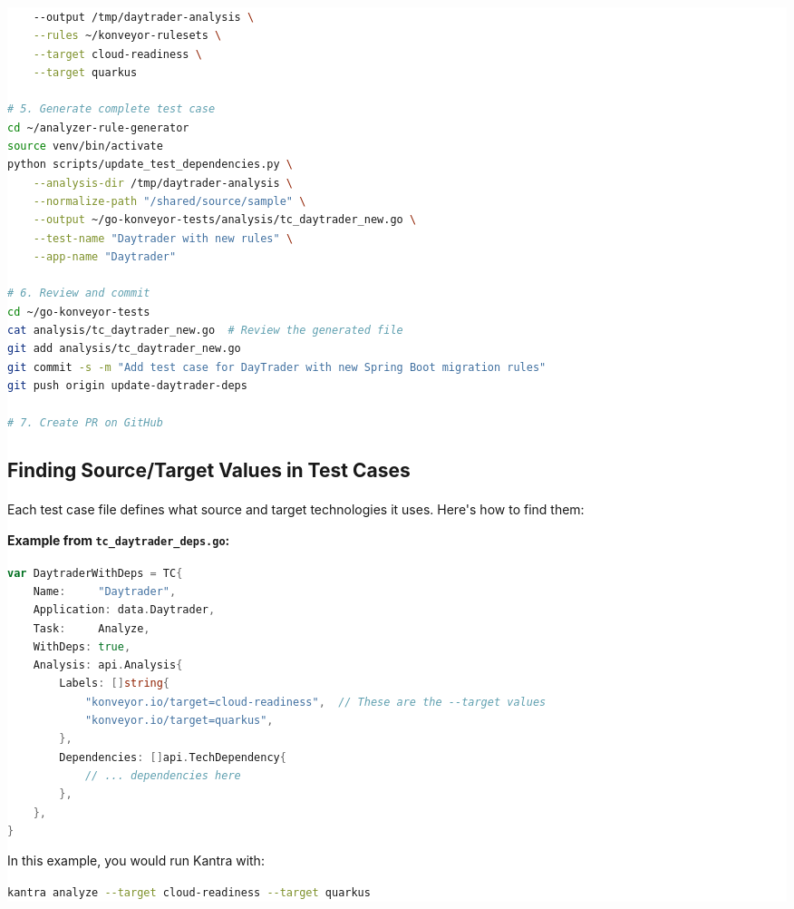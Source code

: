 ```bash
    --output /tmp/daytrader-analysis \
    --rules ~/konveyor-rulesets \
    --target cloud-readiness \
    --target quarkus

# 5. Generate complete test case
cd ~/analyzer-rule-generator
source venv/bin/activate
python scripts/update_test_dependencies.py \
    --analysis-dir /tmp/daytrader-analysis \
    --normalize-path "/shared/source/sample" \
    --output ~/go-konveyor-tests/analysis/tc_daytrader_new.go \
    --test-name "Daytrader with new rules" \
    --app-name "Daytrader"

# 6. Review and commit
cd ~/go-konveyor-tests
cat analysis/tc_daytrader_new.go  # Review the generated file
git add analysis/tc_daytrader_new.go
git commit -s -m "Add test case for DayTrader with new Spring Boot migration rules"
git push origin update-daytrader-deps

# 7. Create PR on GitHub
```

## Finding Source/Target Values in Test Cases

Each test case file defines what source and target technologies it uses. Here's how to find them:

**Example from `tc_daytrader_deps.go`:**
```go
var DaytraderWithDeps = TC{
    Name:     "Daytrader",
    Application: data.Daytrader,
    Task:     Analyze,
    WithDeps: true,
    Analysis: api.Analysis{
        Labels: []string{
            "konveyor.io/target=cloud-readiness",  // These are the --target values
            "konveyor.io/target=quarkus",
        },
        Dependencies: []api.TechDependency{
            // ... dependencies here
        },
    },
}
```

In this example, you would run Kantra with:
```bash
kantra analyze --target cloud-readiness --target quarkus
```
